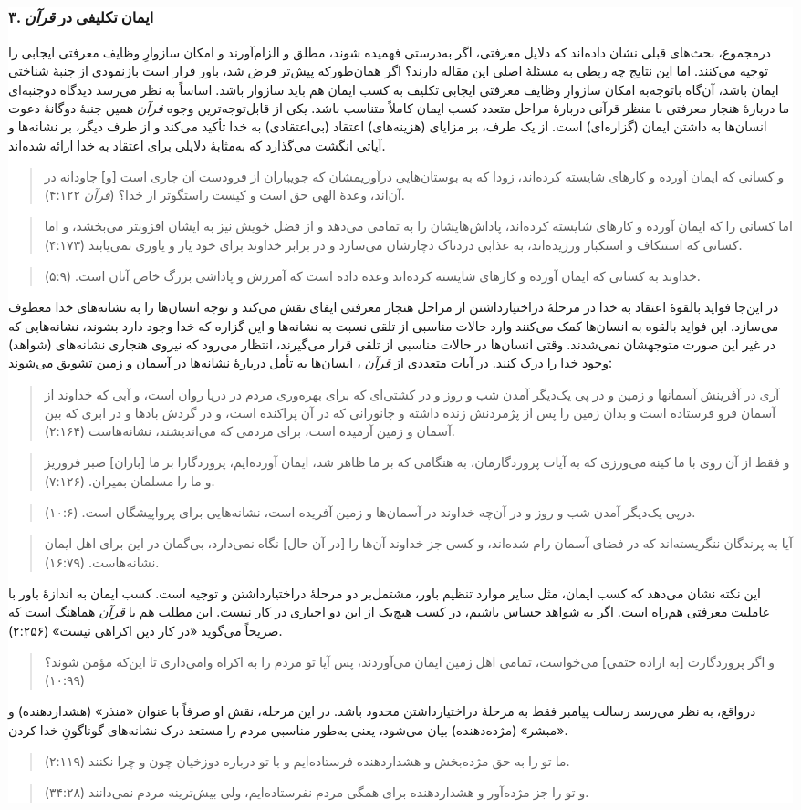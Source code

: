 ### ۳. ایمان تکلیفی در *قرآن*

درمجموع، بحث‌های قبلی نشان داده‌اند که دلایل معرفتی، اگر به‌درستی فهمیده شوند، مطلق و الزام‌آورند و امکان سازوارِ وظایف معرفتی ایجابی را توجیه می‌کنند. اما این نتایج چه ربطی به مسئلۀ اصلی این مقاله دارند؟ اگر همان‌طورکه پیش‌تر فرض شد، باور قرار است بازنمودی از جنبۀ شناختی ایمان باشد، آن‌گاه باتوجه‌به امکان سازوارِ وظایف معرفتی ایجابی تکلیف به کسب ایمان هم باید سازوار باشد. اساساً به نظر می‌رسد دیدگاه دوجنبه‌ای ما دربارۀ هنجار معرفتی با منظر قرآنی دربارۀ مراحل متعدد کسب ایمان کاملاً متناسب باشد. یکی از قابل‌توجه‌ترین وجوه *قرآن* همین جنبۀ دوگانۀ دعوت انسان‌ها به داشتن ایمان (گزاره‌ای) است. از یک طرف، بر مزایای (هزینه‌های) اعتقاد‌ (بی‌اعتقادی) به خدا تأکید می‌کند و از طرف دیگر، بر نشانه‌ها و آیاتی انگشت می‌گذارد که به‌مثابۀ دلایلی برای اعتقاد به خدا ارائه شده‌اند.

> و کسانی که ایمان آورده و کارهای شایسته کرده‌اند، زودا که به بوستان‌هایی درآوریمشان که جویباران از فرودست آن جاری است [و] جاودانه در آن‌اند، وعدۀ الهی حق است و کیست راستگوتر از خدا؟ (*قرآن* ۴:۱۲۲).

> اما کسانی را که ایمان آورده و کارهای شایسته کرده‌اند، پاداش‌هایشان را به تمامی می‌دهد و از فضل خویش نیز به ایشان افزونتر می‌بخشد، و اما کسانی که استنکاف و استکبار ورزیده‌اند، به عذابی دردناک دچارشان می‌سازد و در برابر خداوند برای خود یار و یاوری نمی‌یابند (۴:۱۷۳).

> خداوند به کسانی که ایمان آورده و کارهای شایسته کرده‌اند وعده داده است که آمرزش و پاداشی بزرگ خاص آنان است. (۵:۹).

در این‌جا فواید بالقوۀ اعتقاد به خدا در مرحلۀ دراختیارداشتن از مراحل هنجار معرفتی ایفای نقش می‌کند و توجه انسان‌ها را به نشانه‌های خدا معطوف می‌سازد. این فواید بالقوه به انسان‌ها کمک می‌کنند وارد حالات مناسبی از تلقی نسبت به نشانه‌ها و این گزاره که خدا وجود دارد بشوند، نشانه‌هایی که در غیر این صورت متوجهشان نمی‌شدند. وقتی انسان‌ها در حالات مناسبی از تلقی قرار می‌گیرند، انتظار می‌رود که نیروی هنجاری نشانه‌های (شواهد) وجود خدا را درک کنند. در آیات متعددی از *قرآن* ، انسان‌ها به تأمل دربارۀ نشانه‌ها در آسمان و زمین تشویق می‌شوند:

> آری در آفرینش آسمانها و زمین و در پی یک‌دیگر آمدن شب و روز و در کشتی‌ای که برای بهره‌وری مردم در دریا روان است، و آبی که خداوند از آسمان فرو فرستاده است و بدان زمین را پس از پژمردنش زنده داشته و جانورانی که در آن پراکنده است، و در گردش بادها و در ابری که بین آسمان و زمین آرمیده است، برای مردمی که می‌اندیشند، نشانه‌هاست (۲:۱۶۴).

> و فقط از آن روی با ما کینه می‌ورزی که به آیات پروردگارمان، به هنگامی که بر ما ظاهر شد، ایمان آورده‌ایم، پروردگارا بر ما [باران‌] صبر فروریز و ما را مسلمان بمیران. (۷:۱۲۶).

> درپی یک‌دیگر آمدن شب و روز و در آن‌چه خداوند در آسمان‌ها و زمین آفریده است، نشانه‌هایی برای پرواپیشگان است. (۱۰:۶).

> آیا به پرندگان ننگریسته‌اند که در فضای آسمان رام شده‌اند، و کسی جز خداوند آن‌ها را [در آن حال‌] نگاه نمی‌دارد، بی‌گمان در این برای اهل ایمان نشانه‌هاست. (۱۶:۷۹).

این نکته نشان می‌دهد که کسب ایمان، مثل سایر موارد تنظیم باور، مشتمل‌بر دو مرحلۀ دراختیارداشتن و توجیه است. کسب ایمان به اندازۀ باور با عاملیت معرفتی هم‌راه است. اگر به شواهد حساس باشیم، در کسب هیچ‌یک از این دو اجباری در کار نیست. این مطلب هم با *قرآن* هماهنگ است که صریحاً می‌گوید «در کار دین اکراهی نیست» (۲:۲۵۶).

> و اگر پروردگارت [به اراده حتمی‌] می‌خواست، تمامی اهل زمین ایمان می‌آوردند، پس آیا تو مردم را به اکراه وامی‌داری تا این‌که مؤمن شوند؟ (۱۰:۹۹)

درواقع، به نظر می‌رسد رسالت پیامبر فقط به مرحلۀ دراختیارداشتن محدود باشد. در این مرحله، نقش او صرفاً با عنوان «منذر» (هشداردهنده) و «مبشر» (مژده‌دهنده) بیان می‌شود، یعنی به‌طور مناسبی مردم را مستعد درک نشانه‌های گوناگونِ خدا کردن.

> ما تو را به حق مژده‌بخش و هشداردهنده فرستاده‌ایم و با تو درباره دوزخیان چون و چرا نکنند (۲:۱۱۹).

> و تو را جز مژده‌آور و هشداردهنده برای همگی مردم نفرستاده‌ایم، ولی بیش‌ترینه مردم نمی‌دانند (۳۴:۲۸).
